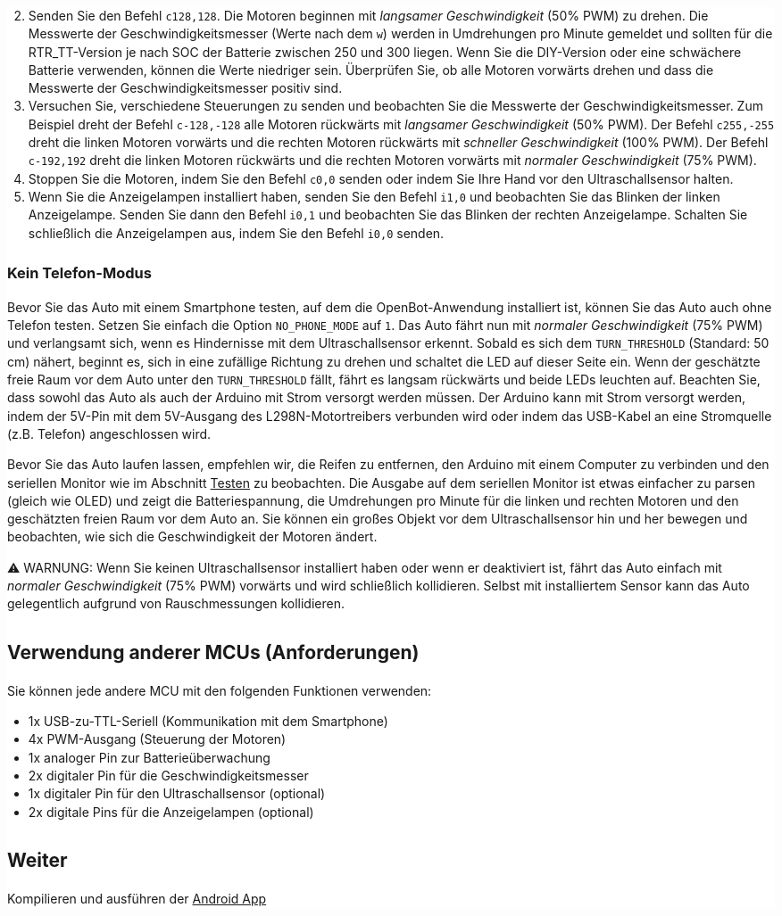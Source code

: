   2. Senden Sie den Befehl `c128,128`. Die Motoren beginnen mit _langsamer Geschwindigkeit_ (50% PWM) zu drehen. Die Messwerte der Geschwindigkeitsmesser (Werte nach dem `w`) werden in Umdrehungen pro Minute gemeldet und sollten für die RTR_TT-Version je nach SOC der Batterie zwischen 250 und 300 liegen. Wenn Sie die DIY-Version oder eine schwächere Batterie verwenden, können die Werte niedriger sein. Überprüfen Sie, ob alle Motoren vorwärts drehen und dass die Messwerte der Geschwindigkeitsmesser positiv sind.
   3. Versuchen Sie, verschiedene Steuerungen zu senden und beobachten Sie die Messwerte der Geschwindigkeitsmesser. Zum Beispiel dreht der Befehl `c-128,-128` alle Motoren rückwärts mit _langsamer Geschwindigkeit_ (50% PWM). Der Befehl `c255,-255` dreht die linken Motoren vorwärts und die rechten Motoren rückwärts mit _schneller Geschwindigkeit_ (100% PWM). Der Befehl `c-192,192` dreht die linken Motoren rückwärts und die rechten Motoren vorwärts mit _normaler Geschwindigkeit_ (75% PWM).
4. Stoppen Sie die Motoren, indem Sie den Befehl `c0,0` senden oder indem Sie Ihre Hand vor den Ultraschallsensor halten.
5. Wenn Sie die Anzeigelampen installiert haben, senden Sie den Befehl `i1,0` und beobachten Sie das Blinken der linken Anzeigelampe. Senden Sie dann den Befehl `i0,1` und beobachten Sie das Blinken der rechten Anzeigelampe. Schalten Sie schließlich die Anzeigelampen aus, indem Sie den Befehl `i0,0` senden.

### Kein Telefon-Modus

Bevor Sie das Auto mit einem Smartphone testen, auf dem die OpenBot-Anwendung installiert ist, können Sie das Auto auch ohne Telefon testen. Setzen Sie einfach die Option `NO_PHONE_MODE` auf `1`. Das Auto fährt nun mit _normaler Geschwindigkeit_ (75% PWM) und verlangsamt sich, wenn es Hindernisse mit dem Ultraschallsensor erkennt. Sobald es sich dem `TURN_THRESHOLD` (Standard: 50 cm) nähert, beginnt es, sich in eine zufällige Richtung zu drehen und schaltet die LED auf dieser Seite ein. Wenn der geschätzte freie Raum vor dem Auto unter den `TURN_THRESHOLD` fällt, fährt es langsam rückwärts und beide LEDs leuchten auf. Beachten Sie, dass sowohl das Auto als auch der Arduino mit Strom versorgt werden müssen. Der Arduino kann mit Strom versorgt werden, indem der 5V-Pin mit dem 5V-Ausgang des L298N-Motortreibers verbunden wird oder indem das USB-Kabel an eine Stromquelle (z.B. Telefon) angeschlossen wird.

Bevor Sie das Auto laufen lassen, empfehlen wir, die Reifen zu entfernen, den Arduino mit einem Computer zu verbinden und den seriellen Monitor wie im Abschnitt [Testen](#testing) zu beobachten. Die Ausgabe auf dem seriellen Monitor ist etwas einfacher zu parsen (gleich wie OLED) und zeigt die Batteriespannung, die Umdrehungen pro Minute für die linken und rechten Motoren und den geschätzten freien Raum vor dem Auto an. Sie können ein großes Objekt vor dem Ultraschallsensor hin und her bewegen und beobachten, wie sich die Geschwindigkeit der Motoren ändert.

:warning: WARNUNG: Wenn Sie keinen Ultraschallsensor installiert haben oder wenn er deaktiviert ist, fährt das Auto einfach mit _normaler Geschwindigkeit_ (75% PWM) vorwärts und wird schließlich kollidieren. Selbst mit installiertem Sensor kann das Auto gelegentlich aufgrund von Rauschmessungen kollidieren.

## Verwendung anderer MCUs (Anforderungen)

Sie können jede andere MCU mit den folgenden Funktionen verwenden:

- 1x USB-zu-TTL-Seriell (Kommunikation mit dem Smartphone)
- 4x PWM-Ausgang (Steuerung der Motoren)
- 1x analoger Pin zur Batterieüberwachung
- 2x digitaler Pin für die Geschwindigkeitsmesser
- 1x digitaler Pin für den Ultraschallsensor (optional)
- 2x digitale Pins für die Anzeigelampen (optional)

## Weiter

Kompilieren und ausführen der [Android App](../android/README.de-DE.md)